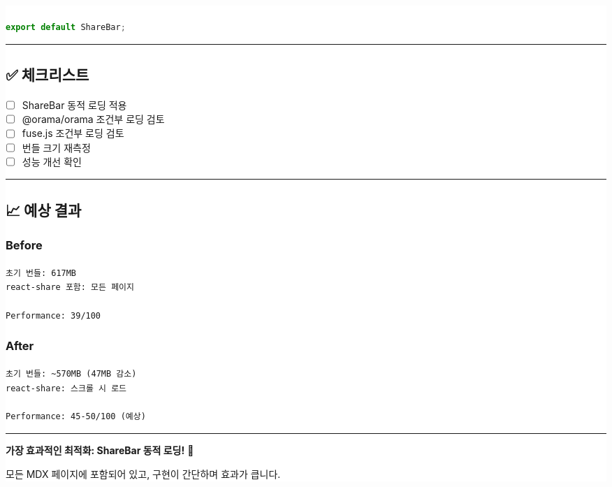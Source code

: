 ```typescript

export default ShareBar;
```

---

## ✅ 체크리스트

- [ ] ShareBar 동적 로딩 적용
- [ ] @orama/orama 조건부 로딩 검토
- [ ] fuse.js 조건부 로딩 검토
- [ ] 번들 크기 재측정
- [ ] 성능 개선 확인

---

## 📈 예상 결과

### Before
```
초기 번들: 617MB
react-share 포함: 모든 페이지

Performance: 39/100
```

### After
```
초기 번들: ~570MB (47MB 감소)
react-share: 스크롤 시 로드

Performance: 45-50/100 (예상)
```

---

**가장 효과적인 최적화: ShareBar 동적 로딩!** 🚀

모든 MDX 페이지에 포함되어 있고, 구현이 간단하며 효과가 큽니다.

